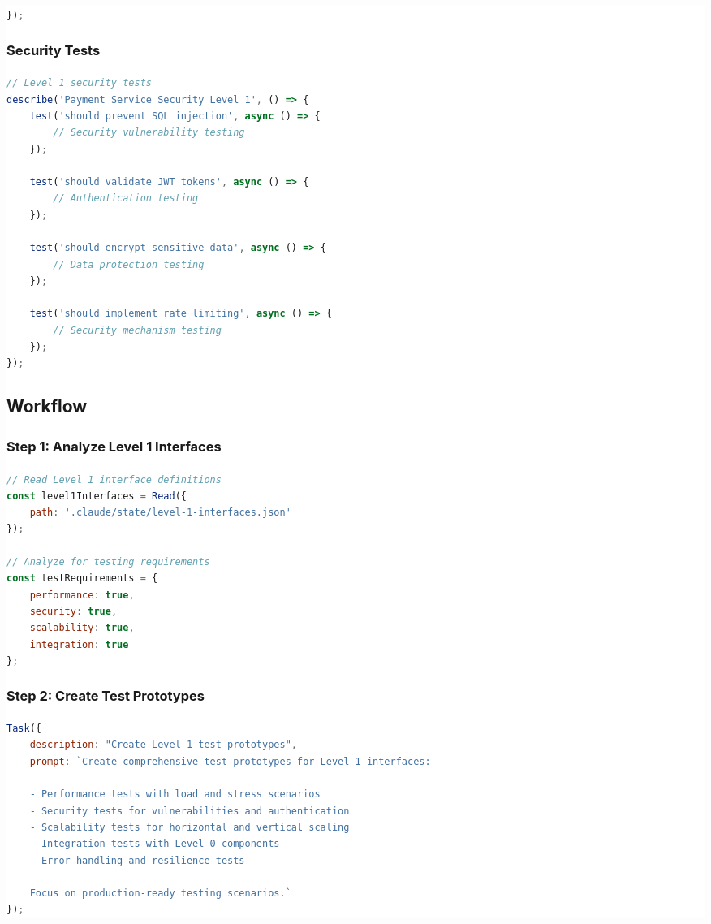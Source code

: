 ```javascript
});
```

### Security Tests
```javascript
// Level 1 security tests
describe('Payment Service Security Level 1', () => {
    test('should prevent SQL injection', async () => {
        // Security vulnerability testing
    });
    
    test('should validate JWT tokens', async () => {
        // Authentication testing
    });
    
    test('should encrypt sensitive data', async () => {
        // Data protection testing
    });
    
    test('should implement rate limiting', async () => {
        // Security mechanism testing
    });
});
```

## Workflow

### Step 1: Analyze Level 1 Interfaces
```javascript
// Read Level 1 interface definitions
const level1Interfaces = Read({
    path: '.claude/state/level-1-interfaces.json'
});

// Analyze for testing requirements
const testRequirements = {
    performance: true,
    security: true,
    scalability: true,
    integration: true
};
```

### Step 2: Create Test Prototypes
```javascript
Task({
    description: "Create Level 1 test prototypes",
    prompt: `Create comprehensive test prototypes for Level 1 interfaces:
    
    - Performance tests with load and stress scenarios
    - Security tests for vulnerabilities and authentication
    - Scalability tests for horizontal and vertical scaling
    - Integration tests with Level 0 components
    - Error handling and resilience tests
    
    Focus on production-ready testing scenarios.`
});
```
